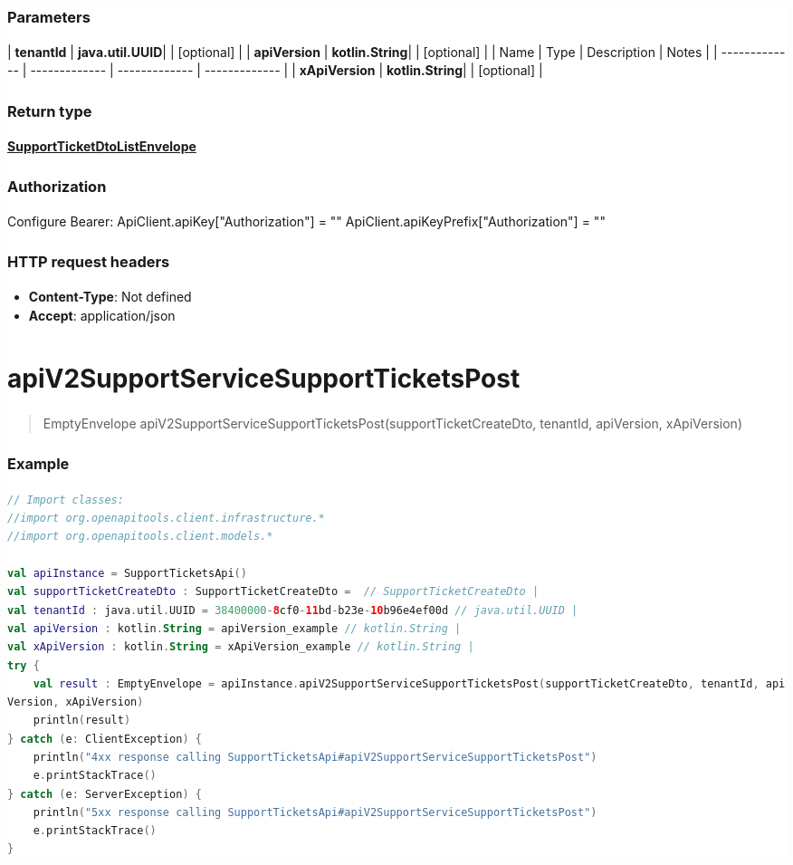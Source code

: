 ### Parameters
| **tenantId** | **java.util.UUID**|  | [optional] |
| **apiVersion** | **kotlin.String**|  | [optional] |
| Name | Type | Description  | Notes |
| ------------- | ------------- | ------------- | ------------- |
| **xApiVersion** | **kotlin.String**|  | [optional] |

### Return type

[**SupportTicketDtoListEnvelope**](SupportTicketDtoListEnvelope.md)

### Authorization


Configure Bearer:
    ApiClient.apiKey["Authorization"] = ""
    ApiClient.apiKeyPrefix["Authorization"] = ""

### HTTP request headers

 - **Content-Type**: Not defined
 - **Accept**: application/json

<a id="apiV2SupportServiceSupportTicketsPost"></a>
# **apiV2SupportServiceSupportTicketsPost**
> EmptyEnvelope apiV2SupportServiceSupportTicketsPost(supportTicketCreateDto, tenantId, apiVersion, xApiVersion)



### Example
```kotlin
// Import classes:
//import org.openapitools.client.infrastructure.*
//import org.openapitools.client.models.*

val apiInstance = SupportTicketsApi()
val supportTicketCreateDto : SupportTicketCreateDto =  // SupportTicketCreateDto | 
val tenantId : java.util.UUID = 38400000-8cf0-11bd-b23e-10b96e4ef00d // java.util.UUID | 
val apiVersion : kotlin.String = apiVersion_example // kotlin.String | 
val xApiVersion : kotlin.String = xApiVersion_example // kotlin.String | 
try {
    val result : EmptyEnvelope = apiInstance.apiV2SupportServiceSupportTicketsPost(supportTicketCreateDto, tenantId, apiVersion, xApiVersion)
    println(result)
} catch (e: ClientException) {
    println("4xx response calling SupportTicketsApi#apiV2SupportServiceSupportTicketsPost")
    e.printStackTrace()
} catch (e: ServerException) {
    println("5xx response calling SupportTicketsApi#apiV2SupportServiceSupportTicketsPost")
    e.printStackTrace()
}
```
